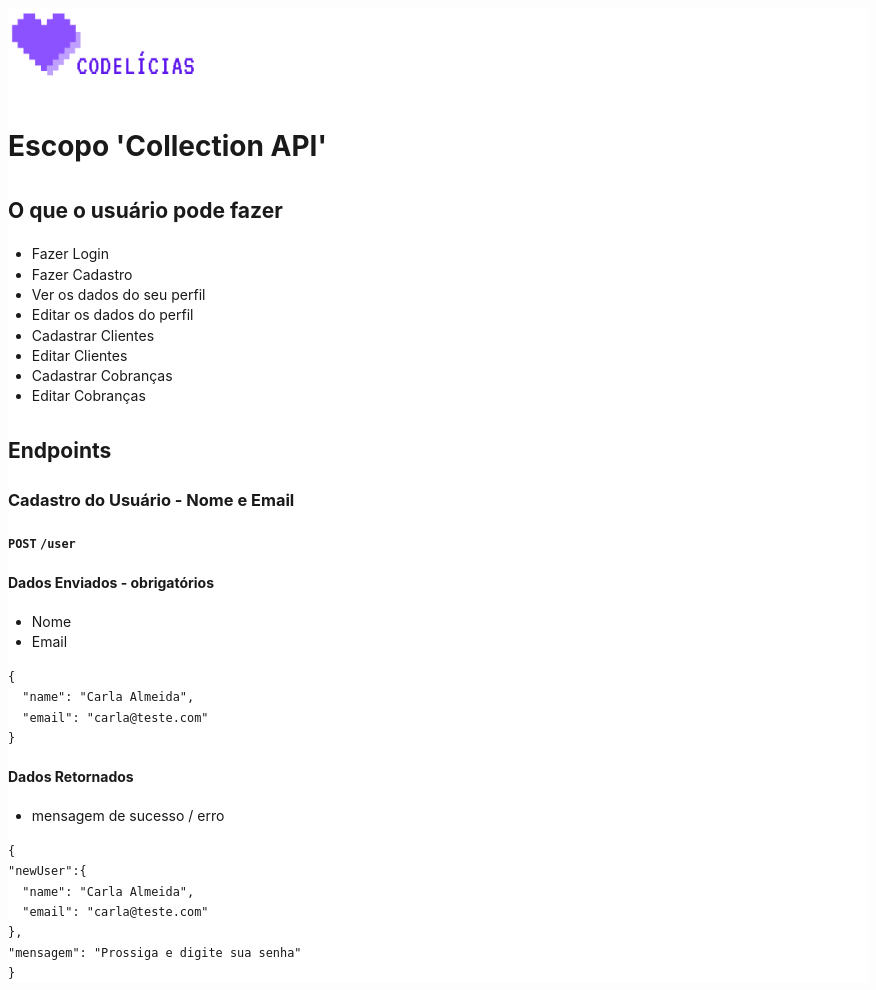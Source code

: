![logo_codelicias](./small_logo.png)

# Escopo 'Collection API'

## O que o usuário pode fazer

- Fazer Login
- Fazer Cadastro
- Ver os dados do seu perfil
- Editar os dados do perfil
- Cadastrar Clientes
- Editar Clientes
- Cadastrar Cobranças
- Editar Cobranças

## Endpoints

### Cadastro do Usuário - Nome e Email

#### `POST` `/user`

#### Dados Enviados - obrigatórios

- Nome
- Email

```json=
{
  "name": "Carla Almeida",
  "email": "carla@teste.com"
}

```

#### Dados Retornados

- mensagem de sucesso / erro

```json=
{
"newUser":{
  "name": "Carla Almeida",
  "email": "carla@teste.com"
},
"mensagem": "Prossiga e digite sua senha"
}
```
